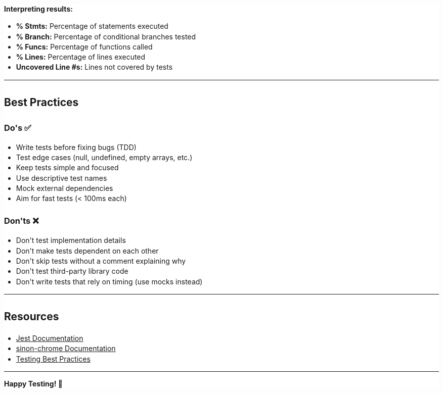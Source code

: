**Interpreting results:**
- **% Stmts:** Percentage of statements executed
- **% Branch:** Percentage of conditional branches tested
- **% Funcs:** Percentage of functions called
- **% Lines:** Percentage of lines executed
- **Uncovered Line #s:** Lines not covered by tests

---

## Best Practices

### Do's ✅

- Write tests before fixing bugs (TDD)
- Test edge cases (null, undefined, empty arrays, etc.)
- Keep tests simple and focused
- Use descriptive test names
- Mock external dependencies
- Aim for fast tests (< 100ms each)

### Don'ts ❌

- Don't test implementation details
- Don't make tests dependent on each other
- Don't skip tests without a comment explaining why
- Don't test third-party library code
- Don't write tests that rely on timing (use mocks instead)

---

## Resources

- [Jest Documentation](https://jestjs.io/docs/getting-started)
- [sinon-chrome Documentation](https://github.com/acvetkov/sinon-chrome)
- [Testing Best Practices](https://kentcdodds.com/blog/common-mistakes-with-react-testing-library)

---

**Happy Testing! 🧪**
